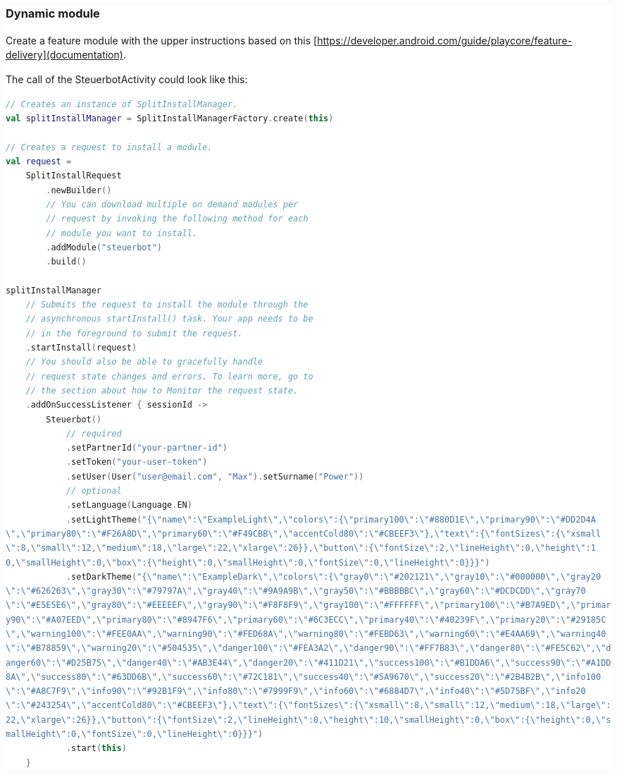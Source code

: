 ### Dynamic module

Create a feature module with the upper instructions based on this [https://developer.android.com/guide/playcore/feature-delivery](documentation). 

The call of the SteuerbotActivity could look like this:

```kotlin
// Creates an instance of SplitInstallManager.
val splitInstallManager = SplitInstallManagerFactory.create(this)

// Creates a request to install a module.
val request =
    SplitInstallRequest
        .newBuilder()
        // You can download multiple on demand modules per
        // request by invoking the following method for each
        // module you want to install.
        .addModule("steuerbot")
        .build()

splitInstallManager
    // Submits the request to install the module through the
    // asynchronous startInstall() task. Your app needs to be
    // in the foreground to submit the request.
    .startInstall(request)
    // You should also be able to gracefully handle
    // request state changes and errors. To learn more, go to
    // the section about how to Monitor the request state.
    .addOnSuccessListener { sessionId ->
        Steuerbot()
            // required
            .setPartnerId("your-partner-id")
            .setToken("your-user-token")
            .setUser(User("user@email.com", "Max").setSurname("Power"))
            // optional
            .setLanguage(Language.EN)
            .setLightTheme("{\"name\":\"ExampleLight\",\"colors\":{\"primary100\":\"#880D1E\",\"primary90\":\"#DD2D4A\",\"primary80\":\"#F26A8D\",\"primary60\":\"#F49CBB\",\"accentCold80\":\"#CBEEF3\"},\"text\":{\"fontSizes\":{\"xsmall\":8,\"small\":12,\"medium\":18,\"large\":22,\"xlarge\":26}},\"button\":{\"fontSize\":2,\"lineHeight\":0,\"height\":10,\"smallHeight\":0,\"box\":{\"height\":0,\"smallHeight\":0,\"fontSize\":0,\"lineHeight\":0}}}")
            .setDarkTheme("{\"name\":\"ExampleDark\",\"colors\":{\"gray0\":\"#202121\",\"gray10\":\"#000000\",\"gray20\":\"#626263\",\"gray30\":\"#79797A\",\"gray40\":\"#9A9A9B\",\"gray50\":\"#BBBBBC\",\"gray60\":\"#DCDCDD\",\"gray70\":\"#E5E5E6\",\"gray80\":\"#EEEEEF\",\"gray90\":\"#F8F8F9\",\"gray100\":\"#FFFFFF\",\"primary100\":\"#B7A9ED\",\"primary90\":\"#A07EED\",\"primary80\":\"#8947F6\",\"primary60\":\"#6C3ECC\",\"primary40\":\"#40239F\",\"primary20\":\"#29185C\",\"warning100\":\"#FEE0AA\",\"warning90\":\"#FED68A\",\"warning80\":\"#FEBD63\",\"warning60\":\"#E4AA69\",\"warning40\":\"#B78859\",\"warning20\":\"#504535\",\"danger100\":\"#FEA3A2\",\"danger90\":\"#FF7B83\",\"danger80\":\"#FE5C62\",\"danger60\":\"#D25B75\",\"danger40\":\"#AB3E44\",\"danger20\":\"#411D21\",\"success100\":\"#B1DDA6\",\"success90\":\"#A1DD8A\",\"success80\":\"#63DD6B\",\"success60\":\"#72C181\",\"success40\":\"#5A9670\",\"success20\":\"#2B4B2B\",\"info100\":\"#A8C7F9\",\"info90\":\"#92B1F9\",\"info80\":\"#7999F9\",\"info60\":\"#6884D7\",\"info40\":\"#5D75BF\",\"info20\":\"#243254\",\"accentCold80\":\"#CBEEF3\"},\"text\":{\"fontSizes\":{\"xsmall\":8,\"small\":12,\"medium\":18,\"large\":22,\"xlarge\":26}},\"button\":{\"fontSize\":2,\"lineHeight\":0,\"height\":10,\"smallHeight\":0,\"box\":{\"height\":0,\"smallHeight\":0,\"fontSize\":0,\"lineHeight\":0}}}")
            .start(this)
    }
```
